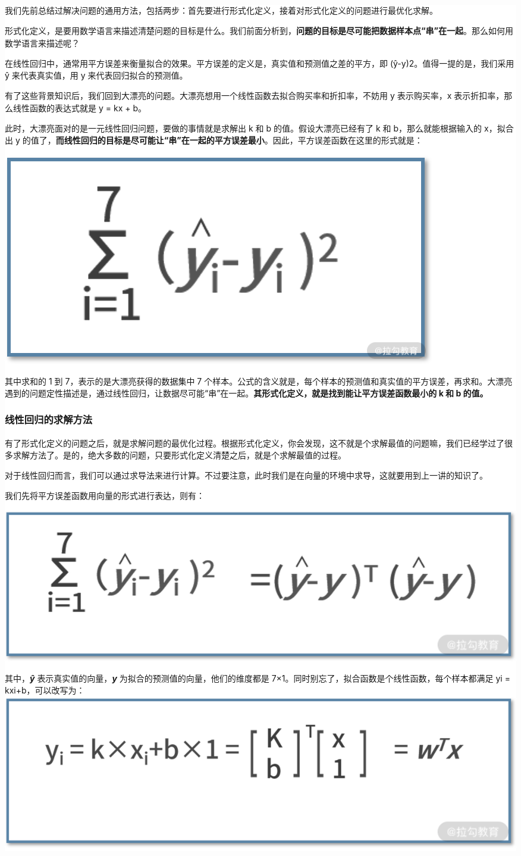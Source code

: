 <p>我们先前总结过解决问题的通用方法，包括两步：首先要进行形式化定义，接着对形式化定义的问题进行最优化求解。</p>
<p>形式化定义，是要用数学语言来描述清楚问题的目标是什么。我们前面分析到，<strong>问题的目标是尽可能把数据样本点“串”在一起</strong>。那么如何用数学语言来描述呢？</p>
<p>在线性回归中，通常用平方误差来衡量拟合的效果。平方误差的定义是，真实值和预测值之差的平方，即 (ŷ-y)2。值得一提的是，我们采用 ŷ 来代表真实值，用 y 来代表回归拟合的预测值。</p>
<p>有了这些背景知识后，我们回到大漂亮的问题。大漂亮想用一个线性函数去拟合购买率和折扣率，不妨用 y 表示购买率，x 表示折扣率，那么线性函数的表达式就是 y = kx + b。</p>
<p>此时，大漂亮面对的是一元线性回归问题，要做的事情就是求解出 k 和 b 的值。假设大漂亮已经有了 k 和 b，那么就能根据输入的 x，拟合出 y 的值了，<strong>而线性回归的目标是尽可能让“串”在一起的平方误差最小</strong>。因此，平方误差函数在这里的形式就是：</p>
<p><img src="assets/CgqCHl-uZk2AHa4KAABgsVJP-X4148.png" alt="图片1.png" /></p>
<p>其中求和的 1 到 7，表示的是大漂亮获得的数据集中 7 个样本。公式的含义就是，每个样本的预测值和真实值的平方误差，再求和。大漂亮遇到的问题定性描述是，通过线性回归，让数据尽可能“串”在一起。<strong>其形式化定义，就是找到能让平方误差函数最小的 k 和 b 的值。</strong></p>
<h3>线性回归的求解方法</h3>
<p>有了形式化定义的问题之后，就是求解问题的最优化过程。根据形式化定义，你会发现，这不就是个求解最值的问题嘛，我们已经学过了很多求解方法了。是的，绝大多数的问题，只要形式化定义清楚之后，就是个求解最值的过程。</p>
<p>对于线性回归而言，我们可以通过求导法来进行计算。不过要注意，此时我们是在向量的环境中求导，这就要用到上一讲的知识了。</p>
<p>我们先将平方误差函数用向量的形式进行表达，则有：</p>
<p><img src="assets/CgqCHl-uZlqAcJC0AACpnmMI6Nk502.png" alt="图片2.png" /></p>
<p>其中，<em><strong>ŷ</strong></em> 表示真实值的向量，<em><strong>y</strong></em> 为拟合的预测值的向量，他们的维度都是 7×1。同时别忘了，拟合函数是个线性函数，每个样本都满足 yi = kxi+b，可以改写为：
<img src="assets/Ciqc1F-uZmWAGjTeAABwJWEc9tU571.png" alt="图片3.png" />